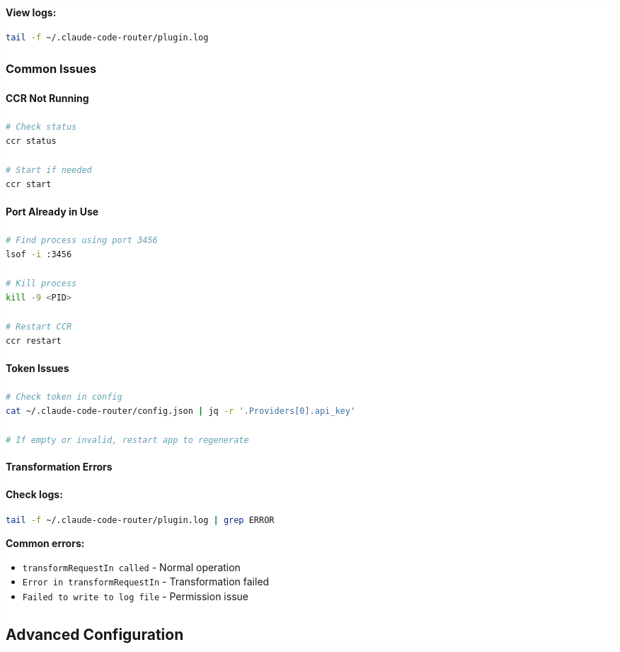 **View logs:**

```bash
tail -f ~/.claude-code-router/plugin.log
```

### Common Issues

#### CCR Not Running

```bash
# Check status
ccr status

# Start if needed
ccr start
```

#### Port Already in Use

```bash
# Find process using port 3456
lsof -i :3456

# Kill process
kill -9 <PID>

# Restart CCR
ccr restart
```

#### Token Issues

```bash
# Check token in config
cat ~/.claude-code-router/config.json | jq -r '.Providers[0].api_key'

# If empty or invalid, restart app to regenerate
```

#### Transformation Errors

**Check logs:**

```bash
tail -f ~/.claude-code-router/plugin.log | grep ERROR
```

**Common errors:**

- `transformRequestIn called` - Normal operation
- `Error in transformRequestIn` - Transformation failed
- `Failed to write to log file` - Permission issue

## Advanced Configuration
